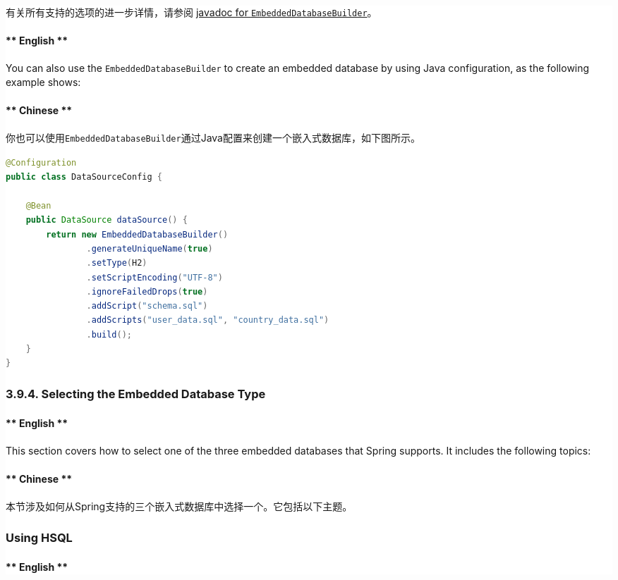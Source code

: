 有关所有支持的选项的进一步详情，请参阅 [javadoc for ](https://docs.spring.io/spring-framework/docs/5.2.6.RELEASE/javadoc-api/org/springframework/jdbc/datasource/embedded/EmbeddedDatabaseBuilder.html)[`EmbeddedDatabaseBuilder`](https://docs.spring.io/spring-framework/docs/5.2.6.RELEASE/javadoc-api/org/springframework/jdbc/datasource/embedded/EmbeddedDatabaseBuilder.html)。






#### ** English **

You can also use the `EmbeddedDatabaseBuilder` to create an embedded database by using Java configuration, as the following example shows:
#### ** Chinese **

你也可以使用`EmbeddedDatabaseBuilder`通过Java配置来创建一个嵌入式数据库，如下图所示。




```java
@Configuration
public class DataSourceConfig {

    @Bean
    public DataSource dataSource() {
        return new EmbeddedDatabaseBuilder()
                .generateUniqueName(true)
                .setType(H2)
                .setScriptEncoding("UTF-8")
                .ignoreFailedDrops(true)
                .addScript("schema.sql")
                .addScripts("user_data.sql", "country_data.sql")
                .build();
    }
}
```

### **3.9.4. Selecting the Embedded Database Type** 



#### ** English **

This section covers how to select one of the three embedded databases that Spring supports. It includes the following topics:
#### ** Chinese **

本节涉及如何从Spring支持的三个嵌入式数据库中选择一个。它包括以下主题。




### **Using HSQL** 



#### ** English **
